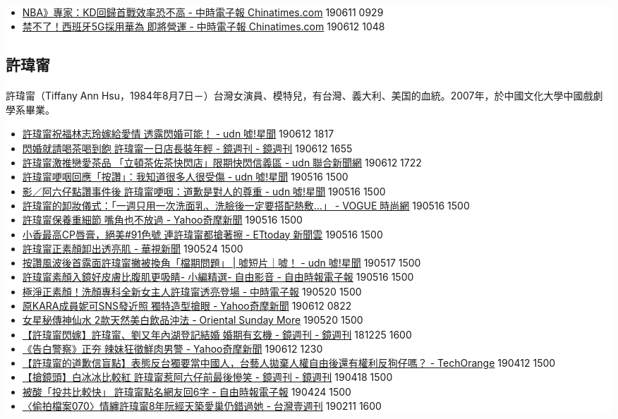 - [NBA》專家：KD回歸首戰效率恐不高 - 中時電子報 Chinatimes.com](https://www.chinatimes.com/realtimenews/20190611001367-260403 "NBA》專家：KD回歸首戰效率恐不高 - 中時電子報 Chinatimes.com") 190611 0929
- [禁不了！西班牙5G採用華為 即將營運 - 中時電子報 Chinatimes.com](https://www.chinatimes.com/realtimenews/20190612001648-260408 "禁不了！西班牙5G採用華為 即將營運 - 中時電子報 Chinatimes.com") 190612 1048

## 許瑋甯

許瑋甯（Tiffany Ann Hsu，1984年8月7日－）台灣女演員、模特兒，有台灣、義大利、美国的血統。2007年，於中國文化大學中國戲劇學系畢業。
- [許瑋甯祝福林志玲嫁給愛情 透露閃婚可能！ - udn 噓!星聞](https://stars.udn.com/star/story/10090/3867985 "許瑋甯祝福林志玲嫁給愛情 透露閃婚可能！ - udn 噓!星聞") 190612 1817
- [閃婚就請喝茶喝到飽 許瑋甯一日店長裝年輕 - 鏡週刊 - 鏡週刊](https://www.mirrormedia.mg/story/20190612ent015 "閃婚就請喝茶喝到飽 許瑋甯一日店長裝年輕 - 鏡週刊 - 鏡週刊") 190612 1655
- [許瑋甯激推戀愛茶品 「立頓茶佐茶快閃店」限期快閃信義區 - udn 聯合新聞網](https://udn.com/news/story/7270/3867845 "許瑋甯激推戀愛茶品 「立頓茶佐茶快閃店」限期快閃信義區 - udn 聯合新聞網") 190612 1722
- [許瑋甯哽咽回應「按讚」：我知道很多人很受傷 - udn 噓!星聞](https://stars.udn.com/star/story/10090/3816717 "許瑋甯哽咽回應「按讚」：我知道很多人很受傷 - udn 噓!星聞") 190516 1500
- [影／阿六仔點讚事件後 許瑋甯哽咽：道歉是對人的尊重 - udn 噓!星聞](https://stars.udn.com/star/story/10091/3816803 "影／阿六仔點讚事件後 許瑋甯哽咽：道歉是對人的尊重 - udn 噓!星聞") 190516 1500
- [許瑋甯的卸妝儀式：「一週只用一次洗面乳、洗臉後一定要搭配熱敷…」 - VOGUE 時尚網](https://www.vogue.com.tw/beauty/beautytips/content-47443.html "許瑋甯的卸妝儀式：「一週只用一次洗面乳、洗臉後一定要搭配熱敷…」 - VOGUE 時尚網") 190516 1500
- [許瑋甯保養重細節 嘴角也不放過 - Yahoo奇摩新聞](https://tw.news.yahoo.com/%E8%A8%B1%E7%91%8B%E7%94%AF%E4%BF%9D%E9%A4%8A%E9%87%8D%E7%B4%B0%E7%AF%80-%E5%98%B4%E8%A7%92%E4%B9%9F%E4%B8%8D%E6%94%BE%E9%81%8E-112549089.html "許瑋甯保養重細節 嘴角也不放過 - Yahoo奇摩新聞") 190516 1500
- [小香最高CP唇膏，絕美#91色號 連許瑋甯都搶著擦 - ETtoday 新聞雲](https://www.ettoday.net/news/20190516/1431041.htm "小香最高CP唇膏，絕美#91色號 連許瑋甯都搶著擦 - ETtoday 新聞雲") 190516 1500
- [許瑋甯正素顏卸出透亮肌 - 華視新聞](https://news.cts.com.tw/cts/life/201905/201905241962012.html "許瑋甯正素顏卸出透亮肌 - 華視新聞") 190524 1500
- [按讚風波後首露面許瑋甯撇被換角「檔期問題」 | 噓短片｜噓！ - udn 噓!星聞](https://stars.udn.com/video/play/1022/1075816 "按讚風波後首露面許瑋甯撇被換角「檔期問題」 | 噓短片｜噓！ - udn 噓!星聞") 190517 1500
- [許瑋甯素顏入鏡好皮膚比腹肌更吸睛- 小編精選- 自由影音 - 自由時報電子報](https://video.ltn.com.tw/article/MWdRzghRdqs/PLCvAZ9B-QRHMlV-Ek_VO3Sz1xCz8NGiid "許瑋甯素顏入鏡好皮膚比腹肌更吸睛- 小編精選- 自由影音 - 自由時報電子報") 190516 1500
- [極淨正素顏！洗顏專科全新女主人許瑋甯透亮登場 - 中時電子報](https://styletc.chinatimes.com/skincare/20190520003326-330202 "極淨正素顏！洗顏專科全新女主人許瑋甯透亮登場 - 中時電子報") 190520 1500
- [原KARA成員妮可SNS發近照 獨特造型搶眼 - Yahoo奇摩新聞](https://tw.news.yahoo.com/%E5%8E%9Fkara%E6%88%90%E5%93%A1%E5%A6%AE%E5%8F%AFsns%E7%99%BC%E8%BF%91%E7%85%A7-%E7%8D%A8%E7%89%B9%E9%80%A0%E5%9E%8B%E6%90%B6%E7%9C%BC-002225150.html "原KARA成員妮可SNS發近照 獨特造型搶眼 - Yahoo奇摩新聞") 190612 0822
- [女星秘傳神仙水 2款天然美白飲品沖法 - Oriental Sunday More](https://www.sundaymore.com/622859/health-fitness/healthcare/%E7%BE%8E%E7%99%BD%E6%96%B9%E6%B3%95-%E5%A4%A9%E7%84%B6%E7%BE%8E%E7%99%BD%E9%A3%B2%E5%93%81-%E7%B4%85%E6%A3%97%E6%9E%B8%E6%9D%9E%E6%B0%B4-%E6%AA%B8%E6%AA%AC%E6%B0%B4/ "女星秘傳神仙水 2款天然美白飲品沖法 - Oriental Sunday More") 190520 1500
- [【許瑋甯閃嫁】許瑋甯、劉又年內湖登記結婚 婚期有玄機 - 鏡週刊 - 鏡週刊](https://www.mirrormedia.mg/story/20181225ent012 "【許瑋甯閃嫁】許瑋甯、劉又年內湖登記結婚 婚期有玄機 - 鏡週刊 - 鏡週刊") 181225 1600
- [《告白警察》正夯 辣妹狂徵鮮肉男警 - Yahoo奇摩新聞](https://tw.news.yahoo.com/%E5%91%8A%E7%99%BD%E8%AD%A6%E5%AF%9F-%E6%AD%A3%E5%A4%AF-%E8%BE%A3%E5%A6%B9%E7%8B%82%E5%BE%B5%E9%AE%AE%E8%82%89%E7%94%B7%E8%AD%A6-020600846.html "《告白警察》正夯 辣妹狂徵鮮肉男警 - Yahoo奇摩新聞") 190612 1230
- [【許瑋甯的道歉信盲點】表態反台獨要當中國人，台藝人拋棄人權自由後還有權利反狗仔嗎？ - TechOrange](https://buzzorange.com/2019/04/12/tiffany-ann-hs-china/ "【許瑋甯的道歉信盲點】表態反台獨要當中國人，台藝人拋棄人權自由後還有權利反狗仔嗎？ - TechOrange") 190412 1500
- [【搶鏡頭】白冰冰比較紅 許瑋甯惹阿六仔前最後慘笑 - 鏡週刊 - 鏡週刊](https://www.mirrormedia.mg/story/20190417ent026 "【搶鏡頭】白冰冰比較紅 許瑋甯惹阿六仔前最後慘笑 - 鏡週刊 - 鏡週刊") 190418 1500
- [被酸「投共比較快」 許瑋甯點名網友回6字 - 自由時報電子報](https://ent.ltn.com.tw/news/breakingnews/2768692 "被酸「投共比較快」 許瑋甯點名網友回6字 - 自由時報電子報") 190424 1500
- [〈偷拍檔案070〉情纏許瑋甯8年阮經天築愛巢仍錯過她 - 台灣壹週刊](https://www.nextmag.com.tw/realtimenews/news/457240 "〈偷拍檔案070〉情纏許瑋甯8年阮經天築愛巢仍錯過她 - 台灣壹週刊") 190211 1600
